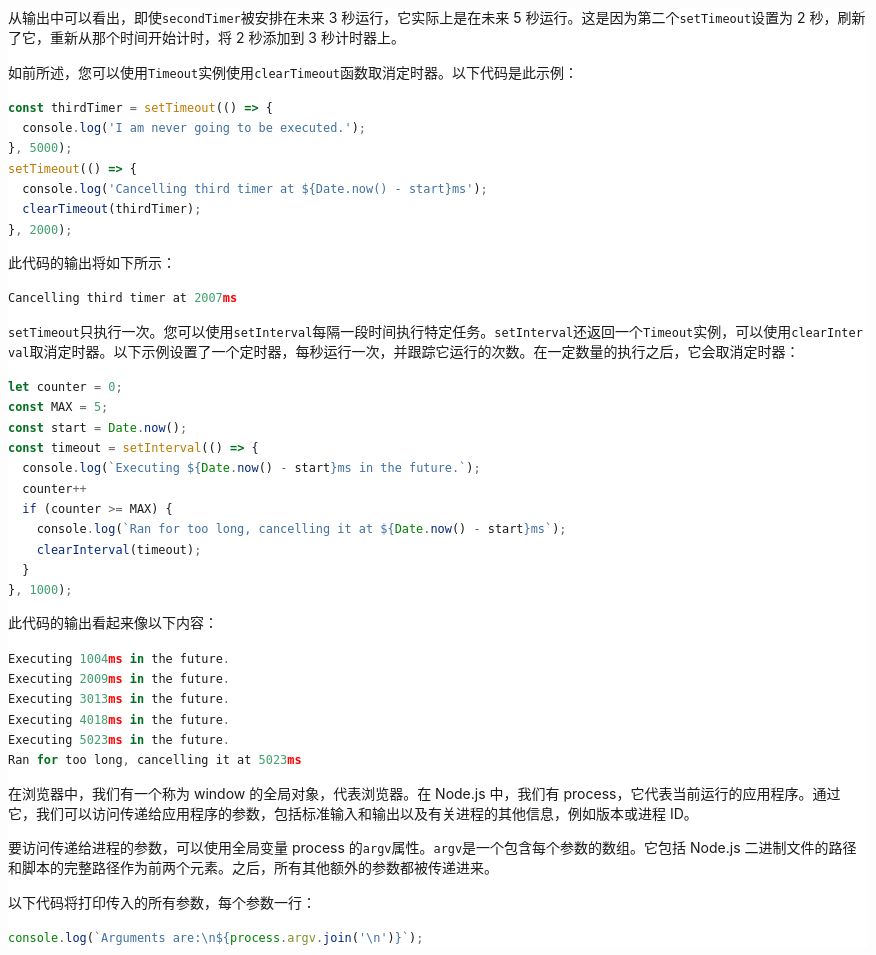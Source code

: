 从输出中可以看出，即使`secondTimer`被安排在未来 3 秒运行，它实际上是在未来 5 秒运行。这是因为第二个`setTimeout`设置为 2 秒，刷新了它，重新从那个时间开始计时，将 2 秒添加到 3 秒计时器上。

如前所述，您可以使用`Timeout`实例使用`clearTimeout`函数取消定时器。以下代码是此示例：

```js
const thirdTimer = setTimeout(() => {
  console.log('I am never going to be executed.');
}, 5000);
setTimeout(() => {
  console.log('Cancelling third timer at ${Date.now() - start}ms');
  clearTimeout(thirdTimer);
}, 2000);
```

此代码的输出将如下所示：

```js
Cancelling third timer at 2007ms
```

`setTimeout`只执行一次。您可以使用`setInterval`每隔一段时间执行特定任务。`setInterval`还返回一个`Timeout`实例，可以使用`clearInterval`取消定时器。以下示例设置了一个定时器，每秒运行一次，并跟踪它运行的次数。在一定数量的执行之后，它会取消定时器：

```js
let counter = 0;
const MAX = 5;
const start = Date.now();
const timeout = setInterval(() => {
  console.log(`Executing ${Date.now() - start}ms in the future.`);
  counter++
  if (counter >= MAX) {
    console.log(`Ran for too long, cancelling it at ${Date.now() - start}ms`);
    clearInterval(timeout);
  }
}, 1000);
```

此代码的输出看起来像以下内容：

```js
Executing 1004ms in the future.
Executing 2009ms in the future.
Executing 3013ms in the future.
Executing 4018ms in the future.
Executing 5023ms in the future.
Ran for too long, cancelling it at 5023ms
```

在浏览器中，我们有一个称为 window 的全局对象，代表浏览器。在 Node.js 中，我们有 process，它代表当前运行的应用程序。通过它，我们可以访问传递给应用程序的参数，包括标准输入和输出以及有关进程的其他信息，例如版本或进程 ID。

要访问传递给进程的参数，可以使用全局变量 process 的`argv`属性。`argv`是一个包含每个参数的数组。它包括 Node.js 二进制文件的路径和脚本的完整路径作为前两个元素。之后，所有其他额外的参数都被传递进来。

以下代码将打印传入的所有参数，每个参数一行：

```js
console.log(`Arguments are:\n${process.argv.join('\n')}`);
```
